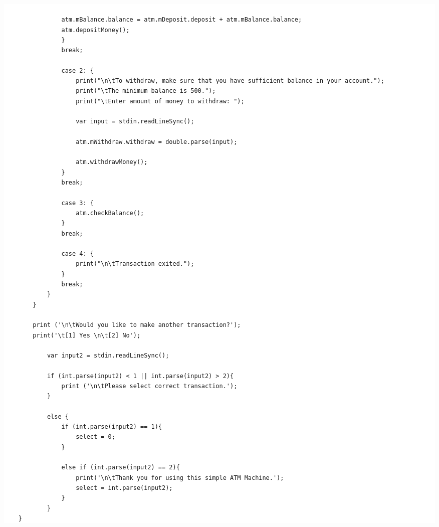 ```

				atm.mBalance.balance = atm.mDeposit.deposit + atm.mBalance.balance;
				atm.depositMoney();
				} 
				break; 
     
				case 2: {
					print("\n\tTo withdraw, make sure that you have sufficient balance in your account.");
					print("\tThe minimum balance is 500.");
					print("\tEnter amount of money to withdraw: ");

					var input = stdin.readLineSync();

					atm.mWithdraw.withdraw = double.parse(input);
					
					atm.withdrawMoney();
				} 
				break;

				case 3: {
					atm.checkBalance();
				} 
				break; 
		     
				case 4: {
					print("\n\tTransaction exited.");
				} 
				break;
     		}
		}

		print ('\n\tWould you like to make another transaction?');
     	print('\t[1] Yes \n\t[2] No');

     		var input2 = stdin.readLineSync();

     		if (int.parse(input2) < 1 || int.parse(input2) > 2){
				print ('\n\tPlease select correct transaction.');
			}

			else {
				if (int.parse(input2) == 1){
					select = 0;
				}

				else if (int.parse(input2) == 2){
					print('\n\tThank you for using this simple ATM Machine.');
					select = int.parse(input2);
				}
			}
	}
```
